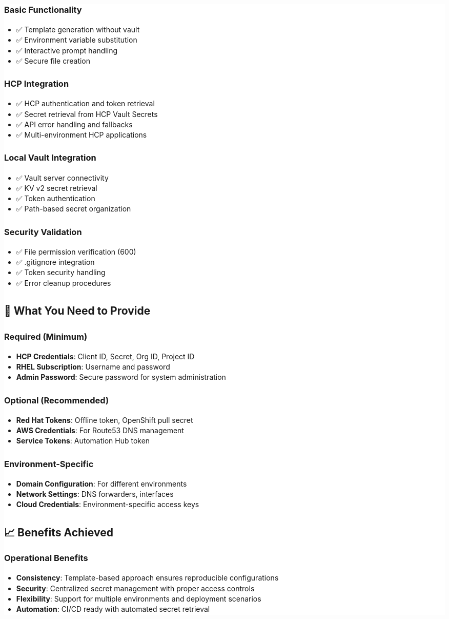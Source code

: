 ### **Basic Functionality**
- ✅ Template generation without vault
- ✅ Environment variable substitution
- ✅ Interactive prompt handling
- ✅ Secure file creation

### **HCP Integration**
- ✅ HCP authentication and token retrieval
- ✅ Secret retrieval from HCP Vault Secrets
- ✅ API error handling and fallbacks
- ✅ Multi-environment HCP applications

### **Local Vault Integration**
- ✅ Vault server connectivity
- ✅ KV v2 secret retrieval
- ✅ Token authentication
- ✅ Path-based secret organization

### **Security Validation**
- ✅ File permission verification (600)
- ✅ .gitignore integration
- ✅ Token security handling
- ✅ Error cleanup procedures

## 🎯 **What You Need to Provide**

### **Required (Minimum)**
- **HCP Credentials**: Client ID, Secret, Org ID, Project ID
- **RHEL Subscription**: Username and password
- **Admin Password**: Secure password for system administration

### **Optional (Recommended)**
- **Red Hat Tokens**: Offline token, OpenShift pull secret
- **AWS Credentials**: For Route53 DNS management
- **Service Tokens**: Automation Hub token

### **Environment-Specific**
- **Domain Configuration**: For different environments
- **Network Settings**: DNS forwarders, interfaces
- **Cloud Credentials**: Environment-specific access keys

## 📈 **Benefits Achieved**

### **Operational Benefits**
- **Consistency**: Template-based approach ensures reproducible configurations
- **Security**: Centralized secret management with proper access controls
- **Flexibility**: Support for multiple environments and deployment scenarios
- **Automation**: CI/CD ready with automated secret retrieval
